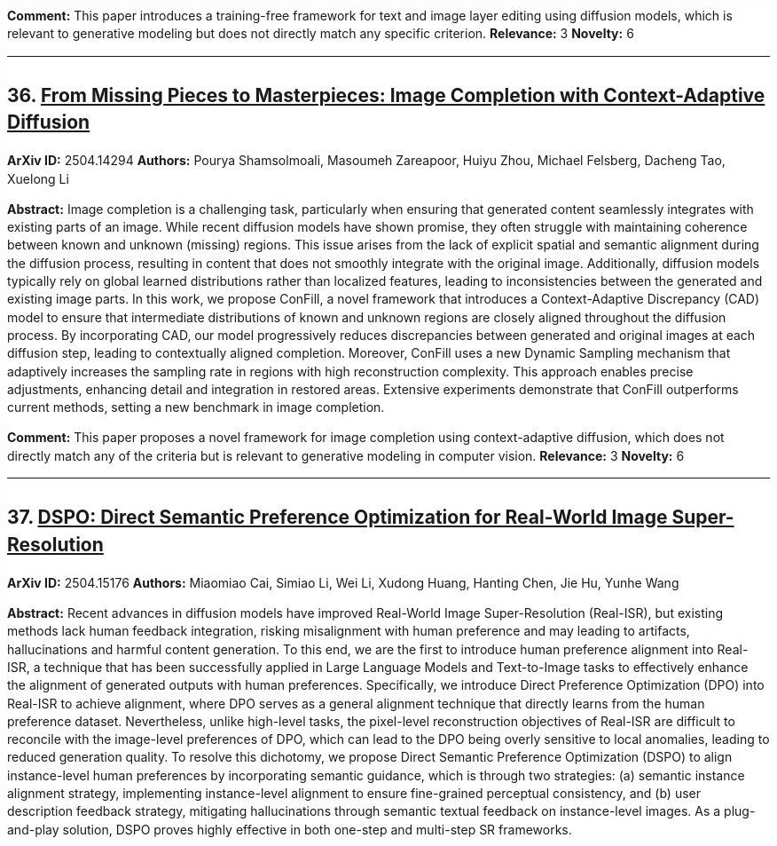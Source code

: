 **Comment:** This paper introduces a training-free framework for text and image layer editing using diffusion models, which is relevant to generative modeling but does not directly match any specific criterion.
**Relevance:** 3
**Novelty:** 6

---

## 36. [From Missing Pieces to Masterpieces: Image Completion with Context-Adaptive Diffusion](https://arxiv.org/abs/2504.14294) <a id="link36"></a>
**ArXiv ID:** 2504.14294
**Authors:** Pourya Shamsolmoali, Masoumeh Zareapoor, Huiyu Zhou, Michael Felsberg, Dacheng Tao, Xuelong Li

**Abstract:**  Image completion is a challenging task, particularly when ensuring that generated content seamlessly integrates with existing parts of an image. While recent diffusion models have shown promise, they often struggle with maintaining coherence between known and unknown (missing) regions. This issue arises from the lack of explicit spatial and semantic alignment during the diffusion process, resulting in content that does not smoothly integrate with the original image. Additionally, diffusion models typically rely on global learned distributions rather than localized features, leading to inconsistencies between the generated and existing image parts. In this work, we propose ConFill, a novel framework that introduces a Context-Adaptive Discrepancy (CAD) model to ensure that intermediate distributions of known and unknown regions are closely aligned throughout the diffusion process. By incorporating CAD, our model progressively reduces discrepancies between generated and original images at each diffusion step, leading to contextually aligned completion. Moreover, ConFill uses a new Dynamic Sampling mechanism that adaptively increases the sampling rate in regions with high reconstruction complexity. This approach enables precise adjustments, enhancing detail and integration in restored areas. Extensive experiments demonstrate that ConFill outperforms current methods, setting a new benchmark in image completion.

**Comment:** This paper proposes a novel framework for image completion using context-adaptive diffusion, which does not directly match any of the criteria but is relevant to generative modeling in computer vision.
**Relevance:** 3
**Novelty:** 6

---

## 37. [DSPO: Direct Semantic Preference Optimization for Real-World Image Super-Resolution](https://arxiv.org/abs/2504.15176) <a id="link37"></a>
**ArXiv ID:** 2504.15176
**Authors:** Miaomiao Cai, Simiao Li, Wei Li, Xudong Huang, Hanting Chen, Jie Hu, Yunhe Wang

**Abstract:**  Recent advances in diffusion models have improved Real-World Image Super-Resolution (Real-ISR), but existing methods lack human feedback integration, risking misalignment with human preference and may leading to artifacts, hallucinations and harmful content generation. To this end, we are the first to introduce human preference alignment into Real-ISR, a technique that has been successfully applied in Large Language Models and Text-to-Image tasks to effectively enhance the alignment of generated outputs with human preferences. Specifically, we introduce Direct Preference Optimization (DPO) into Real-ISR to achieve alignment, where DPO serves as a general alignment technique that directly learns from the human preference dataset. Nevertheless, unlike high-level tasks, the pixel-level reconstruction objectives of Real-ISR are difficult to reconcile with the image-level preferences of DPO, which can lead to the DPO being overly sensitive to local anomalies, leading to reduced generation quality. To resolve this dichotomy, we propose Direct Semantic Preference Optimization (DSPO) to align instance-level human preferences by incorporating semantic guidance, which is through two strategies: (a) semantic instance alignment strategy, implementing instance-level alignment to ensure fine-grained perceptual consistency, and (b) user description feedback strategy, mitigating hallucinations through semantic textual feedback on instance-level images. As a plug-and-play solution, DSPO proves highly effective in both one-step and multi-step SR frameworks.
